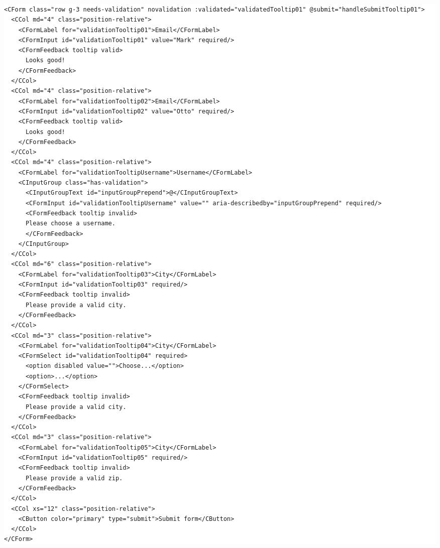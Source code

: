 ```vue
<CForm class="row g-3 needs-validation" novalidation :validated="validatedTooltip01" @submit="handleSubmitTooltip01">
  <CCol md="4" class="position-relative">
    <CFormLabel for="validationTooltip01">Email</CFormLabel>
    <CFormInput id="validationTooltip01" value="Mark" required/>
    <CFormFeedback tooltip valid>
      Looks good!
    </CFormFeedback>
  </CCol>
  <CCol md="4" class="position-relative">
    <CFormLabel for="validationTooltip02">Email</CFormLabel>
    <CFormInput id="validationTooltip02" value="Otto" required/>
    <CFormFeedback tooltip valid>
      Looks good!
    </CFormFeedback>
  </CCol>
  <CCol md="4" class="position-relative">
    <CFormLabel for="validationTooltipUsername">Username</CFormLabel>
    <CInputGroup class="has-validation">
      <CInputGroupText id="inputGroupPrepend">@</CInputGroupText>
      <CFormInput id="validationTooltipUsername" value="" aria-describedby="inputGroupPrepend" required/>
      <CFormFeedback tooltip invalid>
      Please choose a username.
      </CFormFeedback>
    </CInputGroup>
  </CCol>
  <CCol md="6" class="position-relative">
    <CFormLabel for="validationTooltip03">City</CFormLabel>
    <CFormInput id="validationTooltip03" required/>
    <CFormFeedback tooltip invalid>
      Please provide a valid city.
    </CFormFeedback>
  </CCol>
  <CCol md="3" class="position-relative">
    <CFormLabel for="validationTooltip04">City</CFormLabel>
    <CFormSelect id="validationTooltip04" required>
      <option disabled value="">Choose...</option>
      <option>...</option>
    </CFormSelect>
    <CFormFeedback tooltip invalid>
      Please provide a valid city.
    </CFormFeedback>
  </CCol>
  <CCol md="3" class="position-relative">
    <CFormLabel for="validationTooltip05">City</CFormLabel>
    <CFormInput id="validationTooltip05" required/>
    <CFormFeedback tooltip invalid>
      Please provide a valid zip.
    </CFormFeedback>
  </CCol>
  <CCol xs="12" class="position-relative">
    <CButton color="primary" type="submit">Submit form</CButton>
  </CCol>
</CForm>
```
